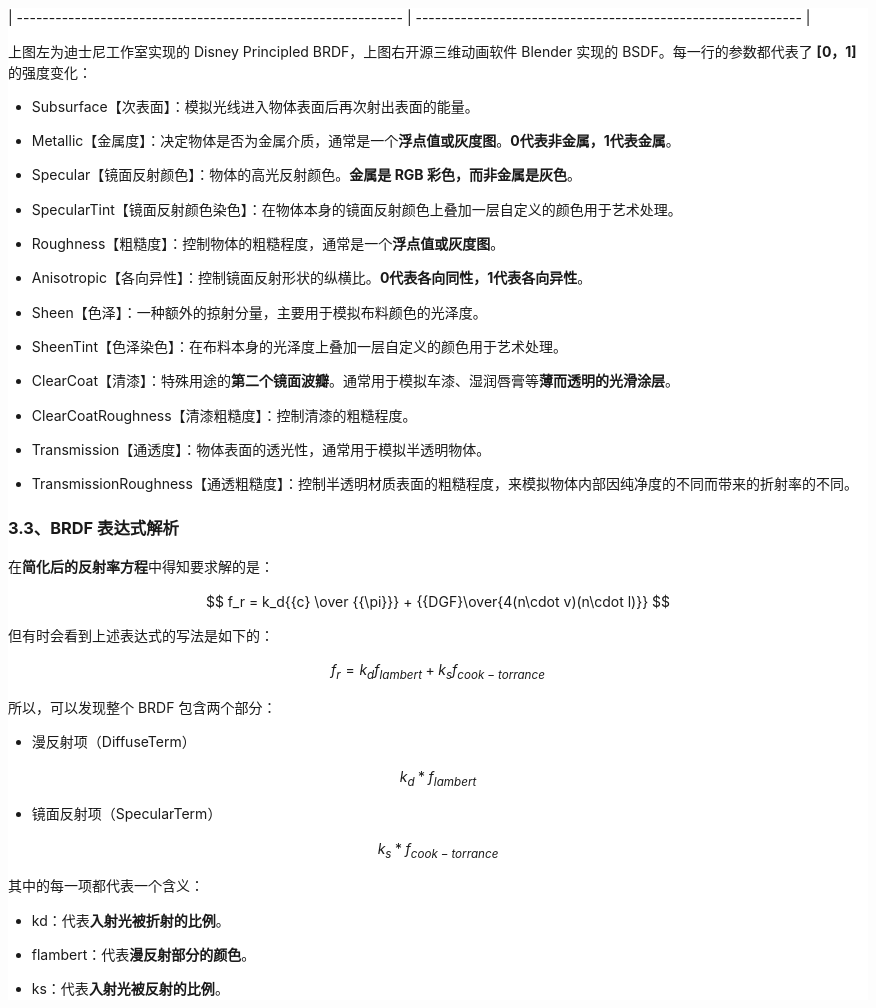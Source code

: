 | ------------------------------------------------------------ | ------------------------------------------------------------ |

上图左为迪士尼工作室实现的 Disney Principled BRDF，上图右开源三维动画软件 Blender 实现的 BSDF。每一行的参数都代表了 **[0，1]** 的强度变化：

- Subsurface【次表面】：模拟光线进入物体表面后再次射出表面的能量。

- Metallic【金属度】：决定物体是否为金属介质，通常是一个**浮点值或灰度图**。**0代表非金属，1代表金属**。

- Specular【镜面反射颜色】：物体的高光反射颜色。**金属是 RGB 彩色，而非金属是灰色**。

- SpecularTint【镜面反射颜色染色】：在物体本身的镜面反射颜色上叠加一层自定义的颜色用于艺术处理。

- Roughness【粗糙度】：控制物体的粗糙程度，通常是一个**浮点值或灰度图**。

- Anisotropic【各向异性】：控制镜面反射形状的纵横比。**0代表各向同性，1代表各向异性**。

- Sheen【色泽】：一种额外的掠射分量，主要用于模拟布料颜色的光泽度。

- SheenTint【色泽染色】：在布料本身的光泽度上叠加一层自定义的颜色用于艺术处理。

- ClearCoat【清漆】：特殊用途的**第二个镜面波瓣**。通常用于模拟车漆、湿润唇膏等**薄而透明的光滑涂层**。

- ClearCoatRoughness【清漆粗糙度】：控制清漆的粗糙程度。

- Transmission【通透度】：物体表面的透光性，通常用于模拟半透明物体。

- TransmissionRoughness【通透粗糙度】：控制半透明材质表面的粗糙程度，来模拟物体内部因纯净度的不同而带来的折射率的不同。


### 3.3、BRDF 表达式解析

在**简化后的反射率方程**中得知要求解的是：

$$
f_r = k_d{{c} \over {{\pi}}} + {{DGF}\over{4(n\cdot v)(n\cdot l)}}
$$

但有时会看到上述表达式的写法是如下的：

$$
f_r = k_d f_{lambert} + k_s f_{cook-torrance}
$$

所以，可以发现整个 BRDF 包含两个部分：

- 漫反射项（DiffuseTerm）

$$
k_d * f_{lambert}
$$

- 镜面反射项（SpecularTerm）

$$
k_s * f_{cook-torrance}
$$

其中的每一项都代表一个含义：

- kd：代表**入射光被折射的比例**。

- flambert：代表**漫反射部分的颜色**。

- ks：代表**入射光被反射的比例**。
